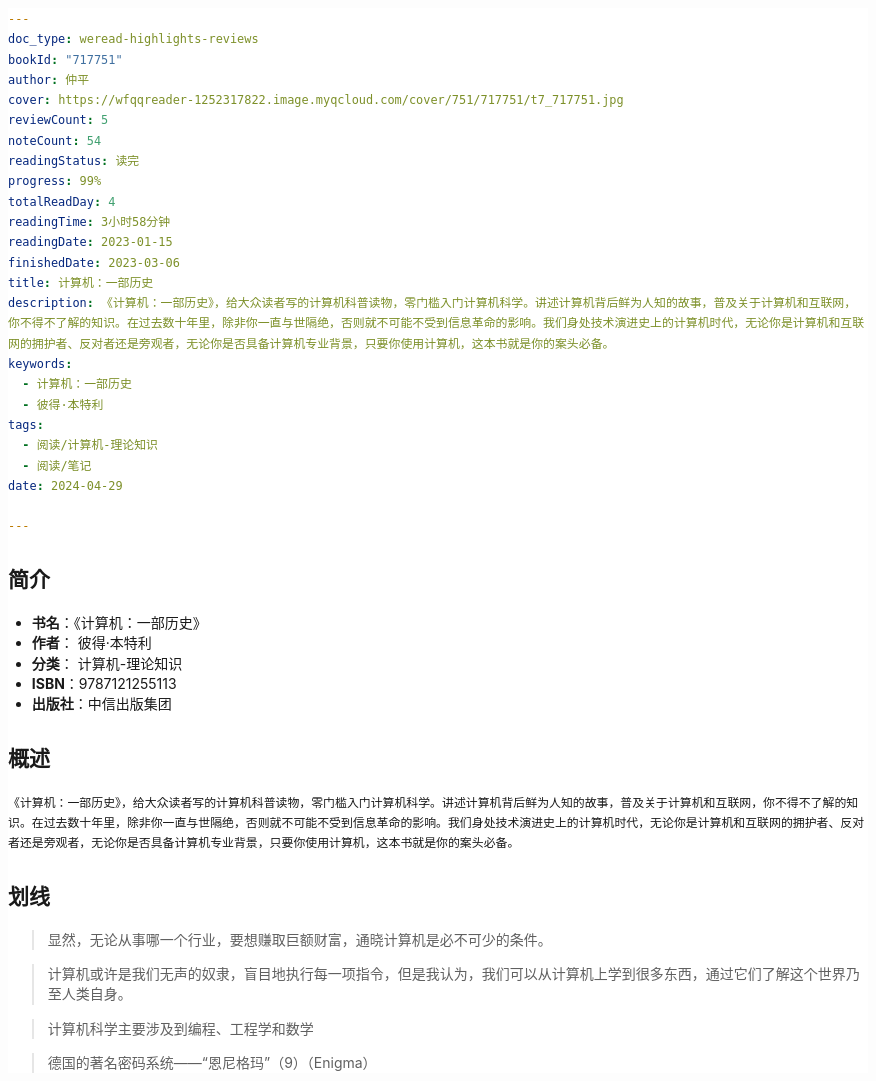 ```yaml
---
doc_type: weread-highlights-reviews
bookId: "717751"
author: 仲平
cover: https://wfqqreader-1252317822.image.myqcloud.com/cover/751/717751/t7_717751.jpg
reviewCount: 5
noteCount: 54
readingStatus: 读完
progress: 99%
totalReadDay: 4
readingTime: 3小时58分钟
readingDate: 2023-01-15
finishedDate: 2023-03-06
title: 计算机：一部历史
description: 《计算机：一部历史》，给大众读者写的计算机科普读物，零门槛入门计算机科学。讲述计算机背后鲜为人知的故事，普及关于计算机和互联网，你不得不了解的知识。在过去数十年里，除非你一直与世隔绝，否则就不可能不受到信息革命的影响。我们身处技术演进史上的计算机时代，无论你是计算机和互联网的拥护者、反对者还是旁观者，无论你是否具备计算机专业背景，只要你使用计算机，这本书就是你的案头必备。
keywords:
  - 计算机：一部历史
  - 彼得·本特利
tags:
  - 阅读/计算机-理论知识
  - 阅读/笔记
date: 2024-04-29

---
```


## 简介

- **书名**：《计算机：一部历史》
- **作者**： 彼得·本特利
- **分类**： 计算机-理论知识
- **ISBN**：9787121255113
- **出版社**：中信出版集团

## 概述

    《计算机：一部历史》，给大众读者写的计算机科普读物，零门槛入门计算机科学。讲述计算机背后鲜为人知的故事，普及关于计算机和互联网，你不得不了解的知识。在过去数十年里，除非你一直与世隔绝，否则就不可能不受到信息革命的影响。我们身处技术演进史上的计算机时代，无论你是计算机和互联网的拥护者、反对者还是旁观者，无论你是否具备计算机专业背景，只要你使用计算机，这本书就是你的案头必备。


## 划线 
 

> 显然，无论从事哪一个行业，要想赚取巨额财富，通晓计算机是必不可少的条件。 

> 计算机或许是我们无声的奴隶，盲目地执行每一项指令，但是我认为，我们可以从计算机上学到很多东西，通过它们了解这个世界乃至人类自身。 

> 计算机科学主要涉及到编程、工程学和数学 

> 德国的著名密码系统——“恩尼格玛”（9）（Enigma） 
